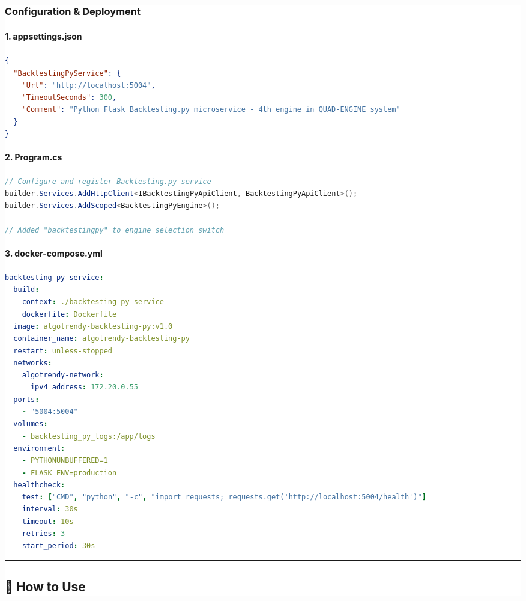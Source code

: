 
### Configuration & Deployment

#### 1. appsettings.json
```json
{
  "BacktestingPyService": {
    "Url": "http://localhost:5004",
    "TimeoutSeconds": 300,
    "Comment": "Python Flask Backtesting.py microservice - 4th engine in QUAD-ENGINE system"
  }
}
```

#### 2. Program.cs
```csharp
// Configure and register Backtesting.py service
builder.Services.AddHttpClient<IBacktestingPyApiClient, BacktestingPyApiClient>();
builder.Services.AddScoped<BacktestingPyEngine>();

// Added "backtestingpy" to engine selection switch
```

#### 3. docker-compose.yml
```yaml
backtesting-py-service:
  build:
    context: ./backtesting-py-service
    dockerfile: Dockerfile
  image: algotrendy-backtesting-py:v1.0
  container_name: algotrendy-backtesting-py
  restart: unless-stopped
  networks:
    algotrendy-network:
      ipv4_address: 172.20.0.55
  ports:
    - "5004:5004"
  volumes:
    - backtesting_py_logs:/app/logs
  environment:
    - PYTHONUNBUFFERED=1
    - FLASK_ENV=production
  healthcheck:
    test: ["CMD", "python", "-c", "import requests; requests.get('http://localhost:5004/health')"]
    interval: 30s
    timeout: 10s
    retries: 3
    start_period: 30s
```

---

## 🚀 How to Use
